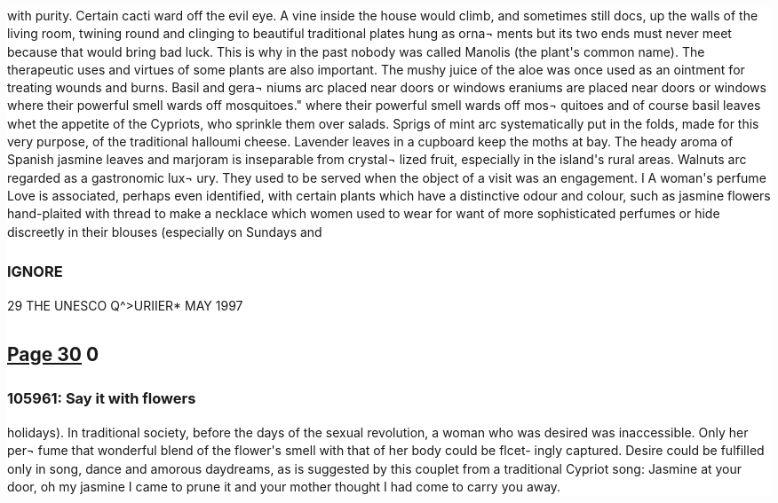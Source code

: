 with purity. Certain cacti ward off the evil
eye. A vine inside the house would climb,
and sometimes still docs, up the walls of the
living room, twining round and clinging to
beautiful traditional plates hung as orna¬
ments but its two ends must never meet
because that would bring bad luck. This is
why in the past nobody was called Manolis
(the plant's common name).
The therapeutic uses and virtues of some
plants are also important. The mushy juice of
the aloe was once used as an ointment for
treating wounds and burns. Basil and gera¬
niums arc placed near doors or windows
eraniums are placed near
doors or windows where their
powerful smell wards off
mosquitoes."
where their powerful smell wards off mos¬
quitoes and of course basil leaves whet the
appetite of the Cypriots, who sprinkle them
over salads. Sprigs of mint arc systematically
put in the folds, made for this very purpose,
of the traditional halloumi cheese. Lavender
leaves in a cupboard keep the moths at bay.
The heady aroma of Spanish jasmine leaves
and marjoram is inseparable from crystal¬
lized fruit, especially in the island's rural areas.
Walnuts arc regarded as a gastronomic lux¬
ury. They used to be served when the object
of a visit was an engagement.
I A woman's perfume
Love is associated, perhaps even identified,
with certain plants which have a distinctive
odour and colour, such as jasmine flowers
hand-plaited with thread to make a necklace
which women used to wear for want of more
sophisticated perfumes or hide discreetly in
their blouses (especially on Sundays and

### IGNORE

29
THE UNESCO Q^>URIIER* MAY 1997

## [Page 30](https://demo.humlab.umu.se/courier/105969engo.pdf#page=30) 0

### 105961: Say it with flowers

holidays). In traditional society, before the
days of the sexual revolution, a woman who
was desired was inaccessible. Only her per¬
fume that wonderful blend of the flower's
smell with that of her body could be flcet-
ingly captured. Desire could be fulfilled only
in song, dance and amorous daydreams, as is
suggested by this couplet from a traditional
Cypriot song:
Jasmine at your door, oh my jasmine
I came to prune it
and your mother thought
I had come to carry you away.